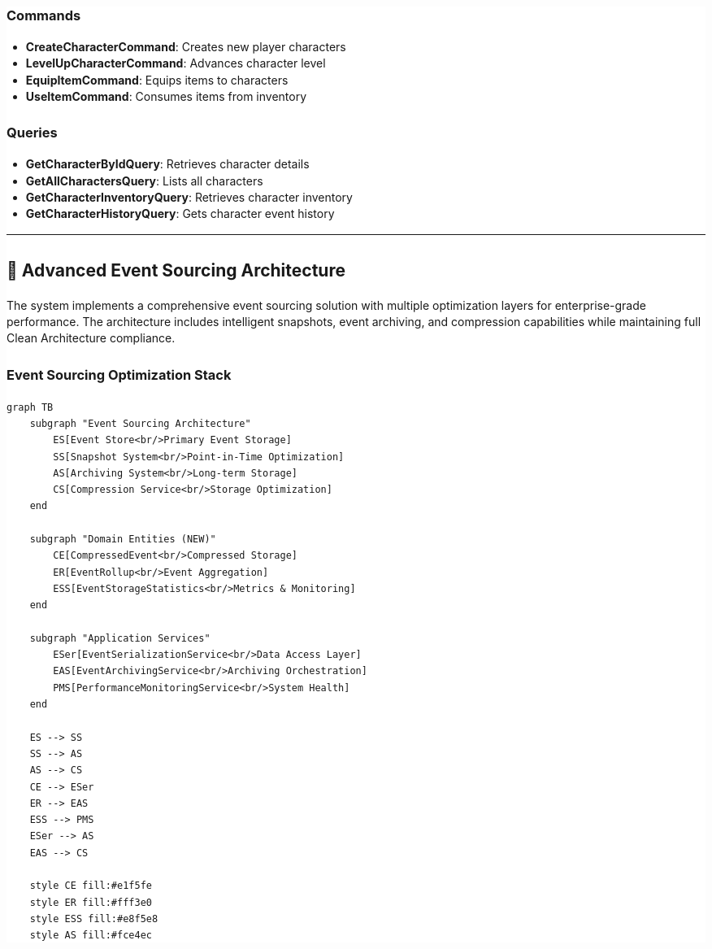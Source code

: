 ### Commands

- **CreateCharacterCommand**: Creates new player characters
- **LevelUpCharacterCommand**: Advances character level
- **EquipItemCommand**: Equips items to characters
- **UseItemCommand**: Consumes items from inventory

### Queries

- **GetCharacterByIdQuery**: Retrieves character details
- **GetAllCharactersQuery**: Lists all characters
- **GetCharacterInventoryQuery**: Retrieves character inventory
- **GetCharacterHistoryQuery**: Gets character event history

---

## 💾 Advanced Event Sourcing Architecture

The system implements a comprehensive event sourcing solution with multiple optimization layers for enterprise-grade performance. The architecture includes intelligent snapshots, event archiving, and compression capabilities while maintaining full Clean Architecture compliance.

### Event Sourcing Optimization Stack

```mermaid
graph TB
    subgraph "Event Sourcing Architecture"
        ES[Event Store<br/>Primary Event Storage]
        SS[Snapshot System<br/>Point-in-Time Optimization]
        AS[Archiving System<br/>Long-term Storage]
        CS[Compression Service<br/>Storage Optimization]
    end
    
    subgraph "Domain Entities (NEW)"
        CE[CompressedEvent<br/>Compressed Storage]
        ER[EventRollup<br/>Event Aggregation]
        ESS[EventStorageStatistics<br/>Metrics & Monitoring]
    end
    
    subgraph "Application Services"
        ESer[EventSerializationService<br/>Data Access Layer]
        EAS[EventArchivingService<br/>Archiving Orchestration]
        PMS[PerformanceMonitoringService<br/>System Health]
    end
    
    ES --> SS
    SS --> AS
    AS --> CS
    CE --> ESer
    ER --> EAS
    ESS --> PMS
    ESer --> AS
    EAS --> CS
    
    style CE fill:#e1f5fe
    style ER fill:#fff3e0
    style ESS fill:#e8f5e8
    style AS fill:#fce4ec
```
